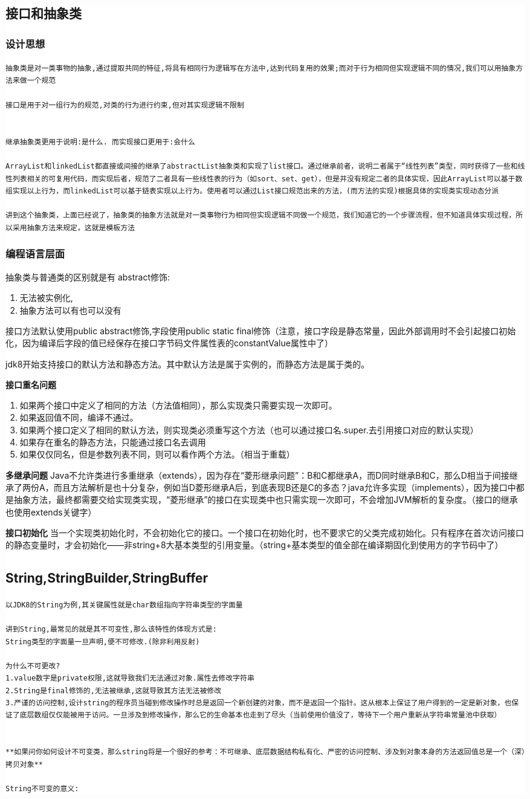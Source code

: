 ## 接口和抽象类

### 设计思想
```markdown
抽象类是对一类事物的抽象,通过提取共同的特征,将具有相同行为逻辑写在方法中,达到代码复用的效果;而对于行为相同但实现逻辑不同的情况,我们可以用抽象方法来做一个规范

接口是用于对一组行为的规范,对类的行为进行约束,但对其实现逻辑不限制


继承抽象类更用于说明:是什么. 而实现接口更用于:会什么

ArrayList和linkedList都直接或间接的继承了abstractList抽象类和实现了list接口。通过继承前者，说明二者属于“线性列表”类型，同时获得了一些和线性列表相关的可复用代码，而实现后者，规范了二者具有一些线性表的行为（如sort、set、get），但是并没有规定二者的具体实现，因此ArrayList可以基于数组实现以上行为，而linkedList可以基于链表实现以上行为。使用者可以通过List接口规范出来的方法，(而方法的实现)根据具体的实现类实现动态分派

讲到这个抽象类，上面已经说了，抽象类的抽象方法就是对一类事物行为相同但实现逻辑不同做一个规范，我们知道它的一个步骤流程，但不知道具体实现过程，所以采用抽象方法来规定，这就是模板方法
```

### 编程语言层面
抽象类与普通类的区别就是有 abstract修饰:
1. 无法被实例化,
2. 抽象方法可以有也可以没有


接口方法默认使用public abstract修饰,字段使用public static final修饰（注意，接口字段是静态常量，因此外部调用时不会引起接口初始化，因为编译后字段的值已经保存在接口字节码文件属性表的constantValue属性中了）

jdk8开始支持接口的默认方法和静态方法。其中默认方法是属于实例的，而静态方法是属于类的。


**接口重名问题**
1. 如果两个接口中定义了相同的方法（方法值相同），那么实现类只需要实现一次即可。  
2. 如果返回值不同，编译不通过。  
3. 如果两个接口定义了相同的默认方法，则实现类必须重写这个方法（也可以通过接口名.super.去引用接口对应的默认实现）
4. 如果存在重名的静态方法，只能通过接口名去调用  
5. 如果仅仅同名，但是参数列表不同，则可以看作两个方法。（相当于重载）


**多继承问题**
Java不允许类进行多重继承（extends），因为存在“菱形继承问题”：B和C都继承A，而D同时继承B和C，那么D相当于间接继承了两份A，而且方法解析是也十分复杂，例如当D菱形继承A后，到底表现B还是C的多态？java允许多实现（implements），因为接口中都是抽象方法，最终都需要交给实现类实现，“菱形继承”的接口在实现类中也只需实现一次即可，不会增加JVM解析的复杂度。（接口的继承也使用extends关键字）

**接口初始化**
当一个实现类初始化时，不会初始化它的接口。一个接口在初始化时，也不要求它的父类完成初始化。只有程序在首次访问接口的静态变量时，才会初始化——非string+8大基本类型的引用变量。（string+基本类型的值全部在编译期固化到使用方的字节码中了）



## String,StringBuilder,StringBuffer

```markdown
以JDK8的String为例,其关键属性就是char数组指向字符串类型的字面量

讲到String,最常见的就是其不可变性,那么该特性的体现方式是:
String类型的字面量一旦声明,便不可修改.(除非利用反射)

为什么不可更改?
1.value数字是private权限,这就导致我们无法通过对象.属性去修改字符串
2.String是final修饰的,无法被继承,这就导致其方法无法被修改
3.严谨的访问控制,设计string的程序员当碰到修改操作时总是返回一个新创建的对象，而不是返回一个指针。这从根本上保证了用户得到的一定是新对象，也保证了底层数组仅仅能被用于访问。一旦涉及到修改操作，那么它的生命基本也走到了尽头（当前使用价值没了，等待下一个用户重新从字符串常量池中获取）


**如果问你如何设计不可变类，那么string将是一个很好的参考：不可继承、底层数据结构私有化、严密的访问控制、涉及到对象本身的方法返回值总是一个（深）拷贝对象**

String不可变的意义:
```